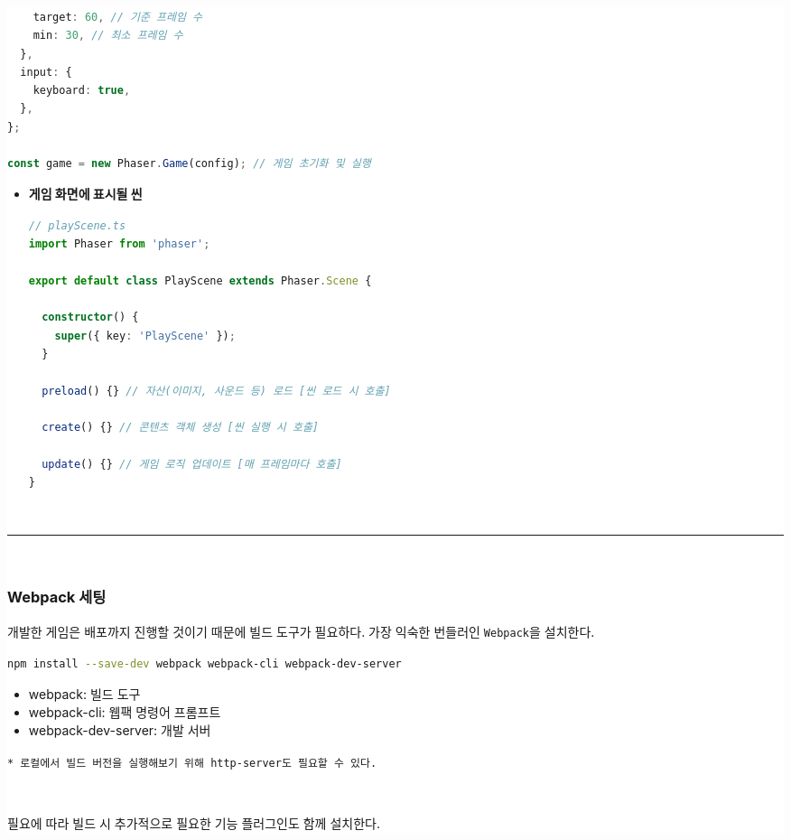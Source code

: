   ```ts
      target: 60, // 기준 프레임 수
      min: 30, // 최소 프레임 수
    },
    input: {
      keyboard: true,
    },
  };

  const game = new Phaser.Game(config); // 게임 초기화 및 실행
  ```


- **게임 화면에 표시될 씬**
  ```ts
  // playScene.ts
  import Phaser from 'phaser';

  export default class PlayScene extends Phaser.Scene {

    constructor() {
      super({ key: 'PlayScene' });
    }

    preload() {} // 자산(이미지, 사운드 등) 로드 [씬 로드 시 호출]

    create() {} // 콘텐츠 객체 생성 [씬 실행 시 호출]

    update() {} // 게임 로직 업데이트 [매 프레임마다 호출]
  }
  ```

<br>

---

<br>

### Webpack 세팅

개발한 게임은 배포까지 진행할 것이기 때문에 빌드 도구가 필요하다. 가장 익숙한 번들러인 `Webpack`을 설치한다.

```zsh
npm install --save-dev webpack webpack-cli webpack-dev-server 
```
- webpack: 빌드 도구
- webpack-cli: 웹팩 명령어 프롬프트
- webpack-dev-server: 개발 서버

```
* 로컬에서 빌드 버전을 실행해보기 위해 http-server도 필요할 수 있다.
```

<br>

필요에 따라 빌드 시 추가적으로 필요한 기능 플러그인도 함께 설치한다.
